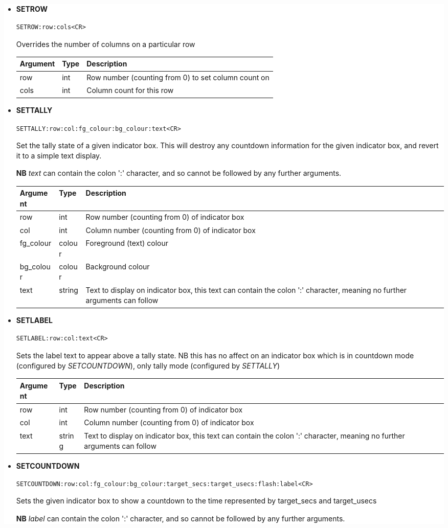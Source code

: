 * **SETROW**
  
  ``SETROW:row:cols<CR>``
  
  Overrides the number of columns on a particular row
  
  |Argument   |Type   |Description
  |-----------|-------|-----------
  |row        |int    |Row number (counting from 0) to set column count on|
  |cols       |int    |Column count for this row|

* **SETTALLY**

  ``SETTALLY:row:col:fg_colour:bg_colour:text<CR>``
  
  Set the tally state of a given indicator box. This will destroy any countdown information for the given indicator box, and revert it to a simple text display.
  
  **NB** *text* can contain the colon ':' character, and so cannot be followed by any further arguments.

  |Argument   |Type   |Description
  |-----------|-------|-----------
  |row        |int    |Row number (counting from 0) of indicator box
  |col        |int    |Column number (counting from 0) of indicator box
  |fg_colour  |colour |Foreground (text) colour
  |bg_colour  |colour |Background colour
  |text       |string |Text to display on indicator box, this text can contain the colon ':' character, meaning no further arguments can follow
  
* **SETLABEL**

  ``SETLABEL:row:col:text<CR>``
  
  Sets the label text to appear above a tally state. NB this has no affect on an indicator box which is in countdown mode (configured by *SETCOUNTDOWN*), only tally mode (configured by *SETTALLY*)

  |Argument   |Type   |Description
  |-----------|-------|-----------
  |row        |int    |Row number (counting from 0) of indicator box
  |col        |int    |Column number (counting from 0) of indicator box
  |text       |string |Text to display on indicator box, this text can contain the colon ':' character, meaning no further arguments can follow
  

* **SETCOUNTDOWN**

  ``SETCOUNTDOWN:row:col:fg_colour:bg_colour:target_secs:target_usecs:flash:label<CR>``

  Sets the given indicator box to show a countdown to the time represented by target_secs and target_usecs

  **NB** *label* can contain the colon ':' character, and so cannot be followed by any further arguments.
  